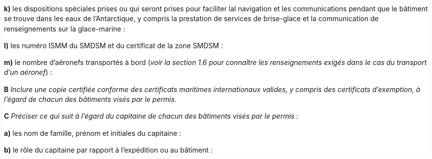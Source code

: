 

**k)** les dispositions spéciales prises ou qui seront prises pour faciliter lal navigation et les communications pendant que le bâtiment se trouve dans les eaux de l’Antarctique, y compris la prestation de services de brise-glace et la communication de renseignements sur la glace-marine :























**l)** les numéro ISMM du SMDSM et du certificat de la zone SMDSM :











**m)** le nombre d’aéronefs transportés à bord (*voir la section 1.6 pour connaître les renseignements exigés dans le cas du transport d’un aéronef*) :








**B** *Inclure une copie certifiée conforme des certificats maritimes internationaux valides, y compris des certificats d’exemption, à l’égard de chacun des bâtiments visés par le permis.*


**C** *Préciser ce qui suit à l’égard du capitaine de chacun des bâtiments visés par le permis :*

**a)** les nom de famille, prénom et initiales du capitaine :











**b)** le rôle du capitaine par rapport à l’expédition ou au bâtiment :













